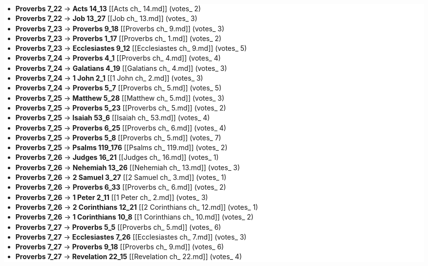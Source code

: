 - **Proverbs 7_22** → **Acts 14_13** [[Acts ch_ 14.md]] (votes_ 2)
- **Proverbs 7_22** → **Job 13_27** [[Job ch_ 13.md]] (votes_ 3)
- **Proverbs 7_23** → **Proverbs 9_18** [[Proverbs ch_ 9.md]] (votes_ 3)
- **Proverbs 7_23** → **Proverbs 1_17** [[Proverbs ch_ 1.md]] (votes_ 2)
- **Proverbs 7_23** → **Ecclesiastes 9_12** [[Ecclesiastes ch_ 9.md]] (votes_ 5)
- **Proverbs 7_24** → **Proverbs 4_1** [[Proverbs ch_ 4.md]] (votes_ 4)
- **Proverbs 7_24** → **Galatians 4_19** [[Galatians ch_ 4.md]] (votes_ 3)
- **Proverbs 7_24** → **1 John 2_1** [[1 John ch_ 2.md]] (votes_ 3)
- **Proverbs 7_24** → **Proverbs 5_7** [[Proverbs ch_ 5.md]] (votes_ 5)
- **Proverbs 7_25** → **Matthew 5_28** [[Matthew ch_ 5.md]] (votes_ 3)
- **Proverbs 7_25** → **Proverbs 5_23** [[Proverbs ch_ 5.md]] (votes_ 2)
- **Proverbs 7_25** → **Isaiah 53_6** [[Isaiah ch_ 53.md]] (votes_ 4)
- **Proverbs 7_25** → **Proverbs 6_25** [[Proverbs ch_ 6.md]] (votes_ 4)
- **Proverbs 7_25** → **Proverbs 5_8** [[Proverbs ch_ 5.md]] (votes_ 7)
- **Proverbs 7_25** → **Psalms 119_176** [[Psalms ch_ 119.md]] (votes_ 2)
- **Proverbs 7_26** → **Judges 16_21** [[Judges ch_ 16.md]] (votes_ 1)
- **Proverbs 7_26** → **Nehemiah 13_26** [[Nehemiah ch_ 13.md]] (votes_ 3)
- **Proverbs 7_26** → **2 Samuel 3_27** [[2 Samuel ch_ 3.md]] (votes_ 1)
- **Proverbs 7_26** → **Proverbs 6_33** [[Proverbs ch_ 6.md]] (votes_ 2)
- **Proverbs 7_26** → **1 Peter 2_11** [[1 Peter ch_ 2.md]] (votes_ 3)
- **Proverbs 7_26** → **2 Corinthians 12_21** [[2 Corinthians ch_ 12.md]] (votes_ 1)
- **Proverbs 7_26** → **1 Corinthians 10_8** [[1 Corinthians ch_ 10.md]] (votes_ 2)
- **Proverbs 7_27** → **Proverbs 5_5** [[Proverbs ch_ 5.md]] (votes_ 6)
- **Proverbs 7_27** → **Ecclesiastes 7_26** [[Ecclesiastes ch_ 7.md]] (votes_ 3)
- **Proverbs 7_27** → **Proverbs 9_18** [[Proverbs ch_ 9.md]] (votes_ 6)
- **Proverbs 7_27** → **Revelation 22_15** [[Revelation ch_ 22.md]] (votes_ 4)
